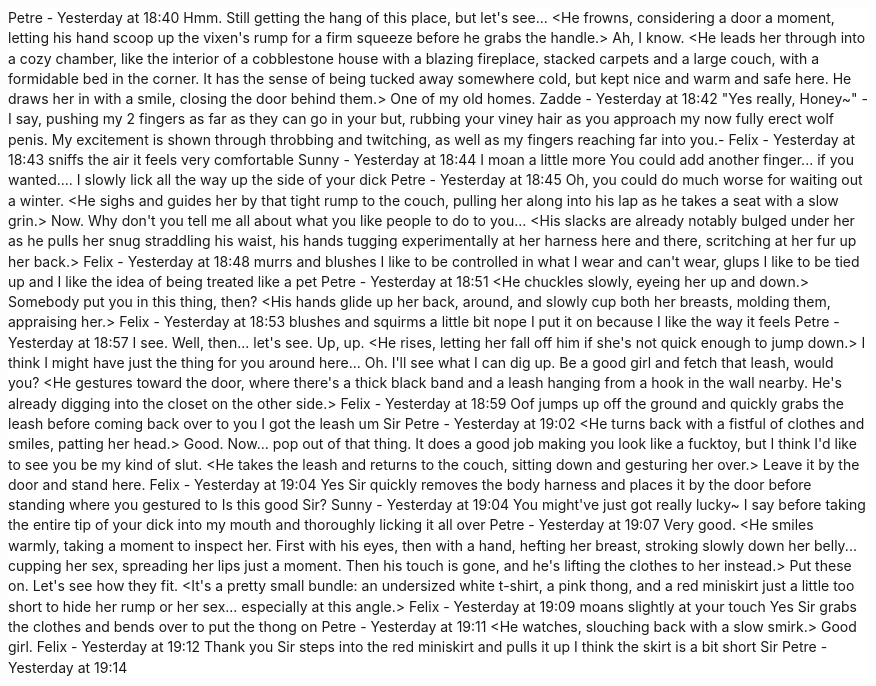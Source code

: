 Petre - Yesterday at 18:40
Hmm. Still getting the hang of this place, but let's see... <He frowns, considering a door a moment, letting his hand scoop up the vixen's rump for a firm squeeze before he grabs the handle.> Ah, I know. <He leads her through into a cozy chamber, like the interior of a cobblestone house with a blazing fireplace, stacked carpets and a large couch, with a formidable bed in the corner. It has the sense of being tucked away somewhere cold, but kept nice and warm and safe here. He draws her in with a smile, closing the door behind them.> One of my old homes.
Zadde - Yesterday at 18:42
"Yes really, Honey~" -I say, pushing my 2 fingers as far as they can go in your but, rubbing your viney hair as you approach my now fully erect wolf penis. My excitement is shown through throbbing and twitching, as well as my fingers reaching far into you.-
Felix - Yesterday at 18:43
sniffs the air it feels very comfortable
Sunny - Yesterday at 18:44
I moan a little more You could add another finger... if you wanted.... I slowly lick all the way up the side of your dick
Petre - Yesterday at 18:45
Oh, you could do much worse for waiting out a winter. <He sighs and guides her by that tight rump to the couch, pulling her along into his lap as he takes a seat with a slow grin.> Now. Why don't you tell me all about what you like people to do to you... <His slacks are already notably bulged under her as he pulls her snug straddling his waist, his hands tugging experimentally at her harness here and there, scritching at her fur up her back.>
Felix - Yesterday at 18:48
murrs and blushes I like to be controlled in what I wear and can't wear, glups I like to be tied up and I like the idea of being treated like a pet
Petre - Yesterday at 18:51
<He chuckles slowly, eyeing her up and down.> Somebody put you in this thing, then? <His hands glide up her back, around, and slowly cup both her breasts, molding them, appraising her.>
Felix - Yesterday at 18:53
blushes and squirms a little bit nope I put it on because I like the way it feels
Petre - Yesterday at 18:57
I see. Well, then... let's see. <He slaps her rump lightly.> Up, up. <He rises, letting her fall off him if she's not quick enough to jump down.> I think I might have just the thing for you around here... Oh. I'll see what I can dig up. Be a good girl and fetch that leash, would you? <He gestures toward the door, where there's a thick black band and a leash hanging from a hook in the wall nearby. He's already digging into the closet on the other side.>
Felix - Yesterday at 18:59
Oof jumps up off the ground and quickly grabs the leash before coming back over to you I got the leash um Sir
Petre - Yesterday at 19:02
<He turns back with a fistful of clothes and smiles, patting her head.> Good. Now... pop out of that thing. It does a good job making you look like a fucktoy, but I think I'd like to see you be my kind of slut. <He takes the leash and returns to the couch, sitting down and gesturing her over.> Leave it by the door and stand here.
Felix - Yesterday at 19:04
Yes Sir quickly removes the body harness and places it by the door before standing where you gestured to Is this good Sir?
Sunny - Yesterday at 19:04
You might've just got really lucky~ I say before taking the entire tip of your dick into my mouth and thoroughly licking it all over
Petre - Yesterday at 19:07
Very good. <He smiles warmly, taking a moment to inspect her. First with his eyes, then with a hand, hefting her breast, stroking slowly down her belly... cupping her sex, spreading her lips just a moment. Then his touch is gone, and he's lifting the clothes to her instead.> Put these on. Let's see how they fit. <It's a pretty small bundle: an undersized white t-shirt, a pink thong, and a red miniskirt just a little too short to hide her rump or her sex... especially at this angle.>
Felix - Yesterday at 19:09
moans slightly at your touch Yes Sir grabs the clothes and bends over to put the thong on
Petre - Yesterday at 19:11
<He watches, slouching back with a slow smirk.> Good girl.
Felix - Yesterday at 19:12
Thank you Sir steps into the red miniskirt and pulls it up I think the skirt is a bit short Sir
Petre - Yesterday at 19:14